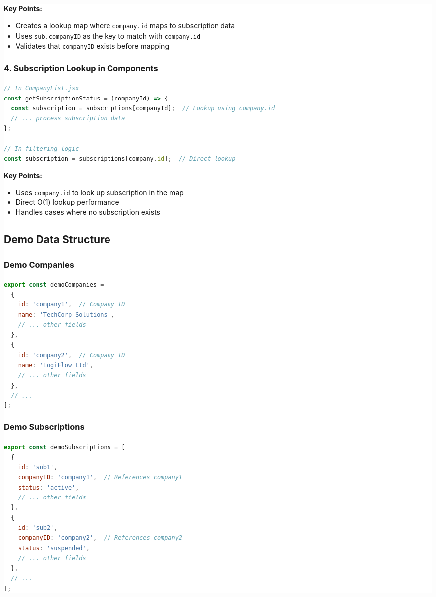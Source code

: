 **Key Points:**
- Creates a lookup map where `company.id` maps to subscription data
- Uses `sub.companyID` as the key to match with `company.id`
- Validates that `companyID` exists before mapping

### 4. Subscription Lookup in Components

```javascript
// In CompanyList.jsx
const getSubscriptionStatus = (companyId) => {
  const subscription = subscriptions[companyId];  // Lookup using company.id
  // ... process subscription data
};

// In filtering logic
const subscription = subscriptions[company.id];  // Direct lookup
```

**Key Points:**
- Uses `company.id` to look up subscription in the map
- Direct O(1) lookup performance
- Handles cases where no subscription exists

## Demo Data Structure

### Demo Companies
```javascript
export const demoCompanies = [
  {
    id: 'company1',  // Company ID
    name: 'TechCorp Solutions',
    // ... other fields
  },
  {
    id: 'company2',  // Company ID
    name: 'LogiFlow Ltd',
    // ... other fields
  },
  // ...
];
```

### Demo Subscriptions
```javascript
export const demoSubscriptions = [
  {
    id: 'sub1',
    companyID: 'company1',  // References company1
    status: 'active',
    // ... other fields
  },
  {
    id: 'sub2',
    companyID: 'company2',  // References company2
    status: 'suspended',
    // ... other fields
  },
  // ...
];
```
